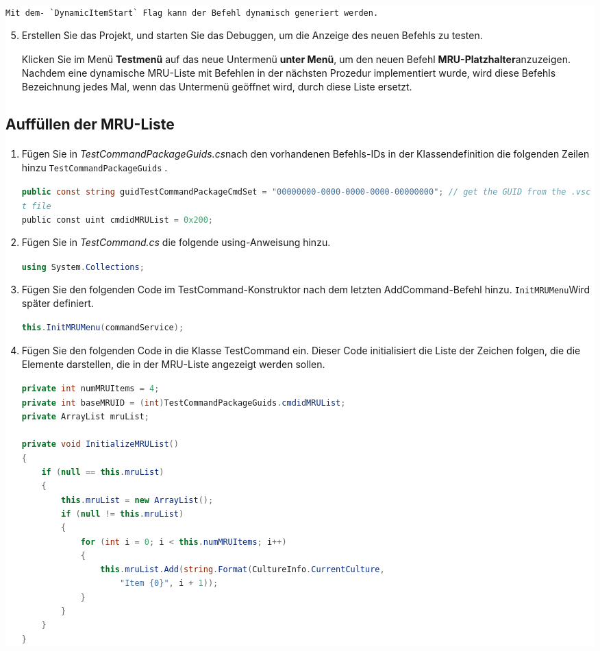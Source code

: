     Mit dem- `DynamicItemStart` Flag kann der Befehl dynamisch generiert werden.

5. Erstellen Sie das Projekt, und starten Sie das Debuggen, um die Anzeige des neuen Befehls zu testen.

    Klicken Sie im Menü **Testmenü** auf das neue Untermenü **unter Menü**, um den neuen Befehl **MRU-Platzhalter**anzuzeigen. Nachdem eine dynamische MRU-Liste mit Befehlen in der nächsten Prozedur implementiert wurde, wird diese Befehls Bezeichnung jedes Mal, wenn das Untermenü geöffnet wird, durch diese Liste ersetzt.

## <a name="filling-the-mru-list"></a>Auffüllen der MRU-Liste

1. Fügen Sie in *TestCommandPackageGuids.cs*nach den vorhandenen Befehls-IDs in der Klassendefinition die folgenden Zeilen hinzu `TestCommandPackageGuids` .

    ```csharp
    public const string guidTestCommandPackageCmdSet = "00000000-0000-0000-0000-00000000"; // get the GUID from the .vsct file
    public const uint cmdidMRUList = 0x200;
    ```

2. Fügen Sie in *TestCommand.cs* die folgende using-Anweisung hinzu.

    ```csharp
    using System.Collections;
    ```

3. Fügen Sie den folgenden Code im TestCommand-Konstruktor nach dem letzten AddCommand-Befehl hinzu. `InitMRUMenu`Wird später definiert.

    ```csharp
    this.InitMRUMenu(commandService);
    ```

4. Fügen Sie den folgenden Code in die Klasse TestCommand ein. Dieser Code initialisiert die Liste der Zeichen folgen, die die Elemente darstellen, die in der MRU-Liste angezeigt werden sollen.

    ```csharp
    private int numMRUItems = 4;
    private int baseMRUID = (int)TestCommandPackageGuids.cmdidMRUList;
    private ArrayList mruList;

    private void InitializeMRUList()
    {
        if (null == this.mruList)
        {
            this.mruList = new ArrayList();
            if (null != this.mruList)
            {
                for (int i = 0; i < this.numMRUItems; i++)
                {
                    this.mruList.Add(string.Format(CultureInfo.CurrentCulture,
                        "Item {0}", i + 1));
                }
            }
        }
    }
    ```
